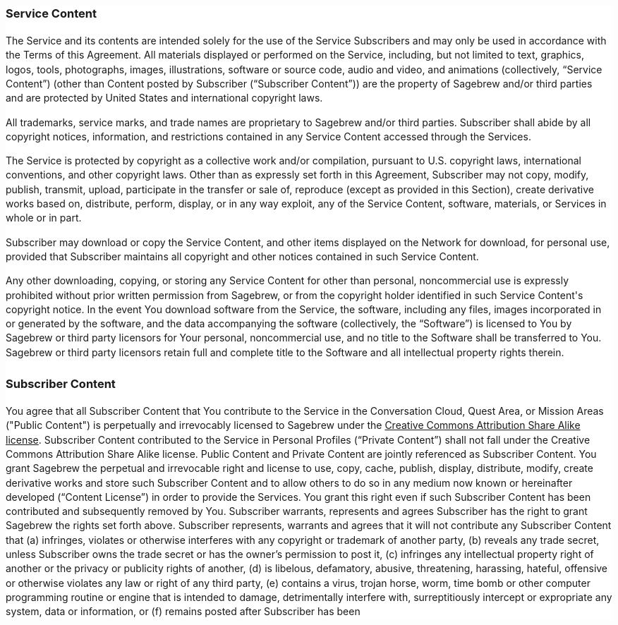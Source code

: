 
### Service Content ###
The Service and its contents are intended solely for the use of the Service 
Subscribers and may only be used in accordance with the Terms of this 
Agreement. All materials displayed or performed on the Service, including, 
but not limited to text, graphics, logos, tools, photographs, images, 
illustrations, software or source code, audio and video, and animations 
(collectively, “Service Content”) (other than Content posted by Subscriber 
(“Subscriber Content”)) are the property of Sagebrew and/or third parties 
and are protected by United States and international copyright laws.

All trademarks, service marks, and trade names are proprietary to Sagebrew 
and/or third parties. Subscriber shall abide by all copyright notices, 
information, and restrictions contained in any Service Content accessed 
through the Services.

The Service is protected by copyright as a collective work and/or compilation, 
pursuant to U.S. copyright laws, international conventions, and other copyright 
laws. Other than as expressly set forth in this Agreement, Subscriber may not 
copy, modify, publish, transmit, upload, participate in the transfer or sale of, 
reproduce (except as provided in this Section), create derivative works based 
on, distribute, perform, display, or in any way exploit, any of the Service 
Content, software, materials, or Services in whole or in part.

Subscriber may download or copy the Service Content, and other items displayed 
on the Network for download, for personal use, provided that Subscriber maintains 
all copyright and other notices contained in such Service Content.

Any other downloading, copying, or storing any Service Content for other than 
personal, noncommercial use is expressly prohibited without prior written 
permission from Sagebrew, or from the copyright holder identified in such 
Service Content's copyright notice. In the event You download software from the 
Service, the software, including any files, images incorporated in or generated 
by the software, and the data accompanying the software (collectively, the 
“Software”) is licensed to You by Sagebrew or third party licensors for Your 
personal, noncommercial use, and no title to the Software shall be transferred 
to You. Sagebrew or third party licensors retain full and complete title to the 
Software and all intellectual property rights therein.



### Subscriber Content ###
You agree that all Subscriber Content that You contribute to the Service in the 
Conversation Cloud, Quest Area, or Mission Areas ("Public Content") is perpetually and irrevocably 
licensed to Sagebrew under the [Creative Commons Attribution Share Alike license][10]. 
Subscriber Content contributed to the Service in Personal Profiles 
(“Private Content”) shall not fall under the Creative Commons Attribution 
Share Alike license.  Public Content and Private Content are jointly referenced 
as Subscriber Content. You grant Sagebrew the perpetual and irrevocable right 
and license to use, copy, cache, publish, display, distribute, modify, create 
derivative works and store such Subscriber Content and to allow others to 
do so in any medium now known or hereinafter developed (“Content License”) 
in order to provide the Services. You grant this right even if such Subscriber 
Content has been contributed and subsequently removed by You. Subscriber 
warrants, represents and agrees Subscriber has the right to grant Sagebrew 
the rights set forth above. Subscriber represents, warrants and agrees that it 
will not contribute any Subscriber Content that (a) infringes, violates or 
otherwise interferes with any copyright or trademark of another party, (b) 
reveals any trade secret, unless Subscriber owns the trade secret or has the 
owner’s permission to post it, (c) infringes any intellectual property right 
of another or the privacy or publicity rights of another, (d) is libelous, 
defamatory, abusive, threatening, harassing, hateful, offensive or otherwise 
violates any law or right of any third party, (e) contains a virus, trojan horse, 
worm, time bomb or other computer programming routine or engine that is intended 
to damage, detrimentally interfere with, surreptitiously intercept or expropriate 
any system, data or information, or (f) remains posted after Subscriber has been 

[1]: /help/reputation/
[2]: /help/terms/
[3]: mailto:support@sagebrew.com
[4]: /
[5]: /help/privileges/upvote/
[8]: https://stripe.com/connect/account-terms
[9]: /conversations/
[10]: http://creativecommons.org/licenses/by-sa/3.0/